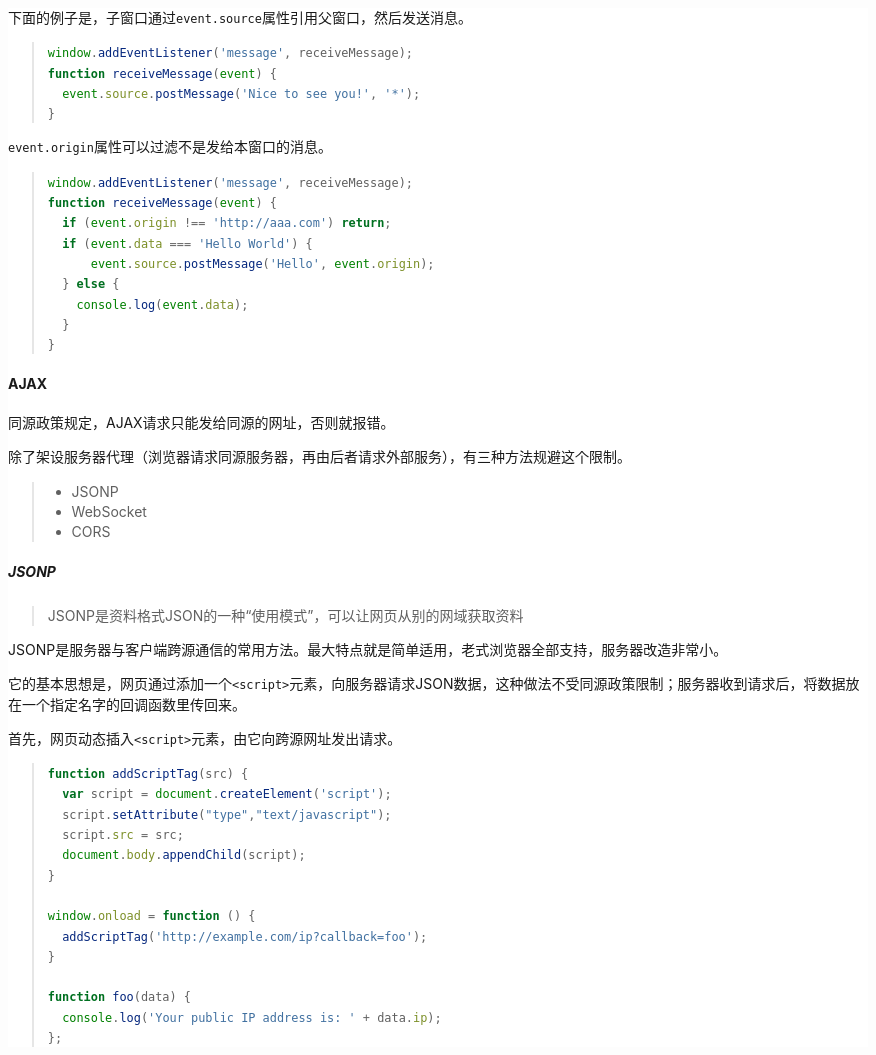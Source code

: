 下面的例子是，子窗口通过`event.source`属性引用父窗口，然后发送消息。

> ```javascript
> window.addEventListener('message', receiveMessage);
> function receiveMessage(event) {
>   event.source.postMessage('Nice to see you!', '*');
> }
> ```

`event.origin`属性可以过滤不是发给本窗口的消息。

> ```javascript
> window.addEventListener('message', receiveMessage);
> function receiveMessage(event) {
>   if (event.origin !== 'http://aaa.com') return;
>   if (event.data === 'Hello World') {
>       event.source.postMessage('Hello', event.origin);
>   } else {
>     console.log(event.data);
>   }
> }
> ```



#### AJAX

同源政策规定，AJAX请求只能发给同源的网址，否则就报错。

除了架设服务器代理（浏览器请求同源服务器，再由后者请求外部服务），有三种方法规避这个限制。

> - JSONP
> - WebSocket
> - CORS

##### JSONP

> JSONP是资料格式JSON的一种“使用模式”，可以让网页从别的网域获取资料

JSONP是服务器与客户端跨源通信的常用方法。最大特点就是简单适用，老式浏览器全部支持，服务器改造非常小。

它的基本思想是，网页通过添加一个`<script>`元素，向服务器请求JSON数据，这种做法不受同源政策限制；服务器收到请求后，将数据放在一个指定名字的回调函数里传回来。

首先，网页动态插入`<script>`元素，由它向跨源网址发出请求。

> ```javascript
> function addScriptTag(src) {
>   var script = document.createElement('script');
>   script.setAttribute("type","text/javascript");
>   script.src = src;
>   document.body.appendChild(script);
> }
> 
> window.onload = function () {
>   addScriptTag('http://example.com/ip?callback=foo');
> }
> 
> function foo(data) {
>   console.log('Your public IP address is: ' + data.ip);
> };
> ```
